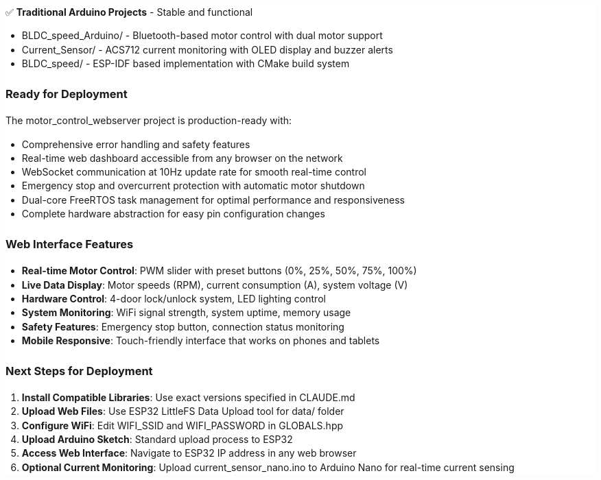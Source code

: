 ✅ **Traditional Arduino Projects** - Stable and functional
- BLDC_speed_Arduino/ - Bluetooth-based motor control with dual motor support
- Current_Sensor/ - ACS712 current monitoring with OLED display and buzzer alerts
- BLDC_speed/ - ESP-IDF based implementation with CMake build system

### Ready for Deployment
The motor_control_webserver project is production-ready with:
- Comprehensive error handling and safety features
- Real-time web dashboard accessible from any browser on the network
- WebSocket communication at 10Hz update rate for smooth real-time control
- Emergency stop and overcurrent protection with automatic motor shutdown
- Dual-core FreeRTOS task management for optimal performance and responsiveness
- Complete hardware abstraction for easy pin configuration changes

### Web Interface Features
- **Real-time Motor Control**: PWM slider with preset buttons (0%, 25%, 50%, 75%, 100%)
- **Live Data Display**: Motor speeds (RPM), current consumption (A), system voltage (V)
- **Hardware Control**: 4-door lock/unlock system, LED lighting control
- **System Monitoring**: WiFi signal strength, system uptime, memory usage
- **Safety Features**: Emergency stop button, connection status monitoring
- **Mobile Responsive**: Touch-friendly interface that works on phones and tablets

### Next Steps for Deployment
1. **Install Compatible Libraries**: Use exact versions specified in CLAUDE.md
2. **Upload Web Files**: Use ESP32 LittleFS Data Upload tool for data/ folder
3. **Configure WiFi**: Edit WIFI_SSID and WIFI_PASSWORD in GLOBALS.hpp
4. **Upload Arduino Sketch**: Standard upload process to ESP32
5. **Access Web Interface**: Navigate to ESP32 IP address in any web browser
6. **Optional Current Monitoring**: Upload current_sensor_nano.ino to Arduino Nano for real-time current sensing